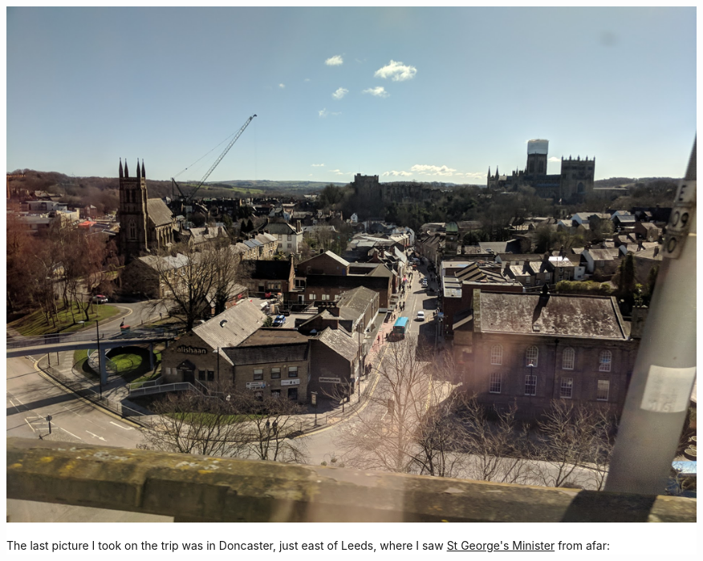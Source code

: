 ![](train-trip-durham.jpg)

The last picture I took on the trip was in Doncaster, just east of Leeds, where I saw [St George's Minister](https://en.wikipedia.org/wiki/St_George%27s_Minster,_Doncaster) from afar:
